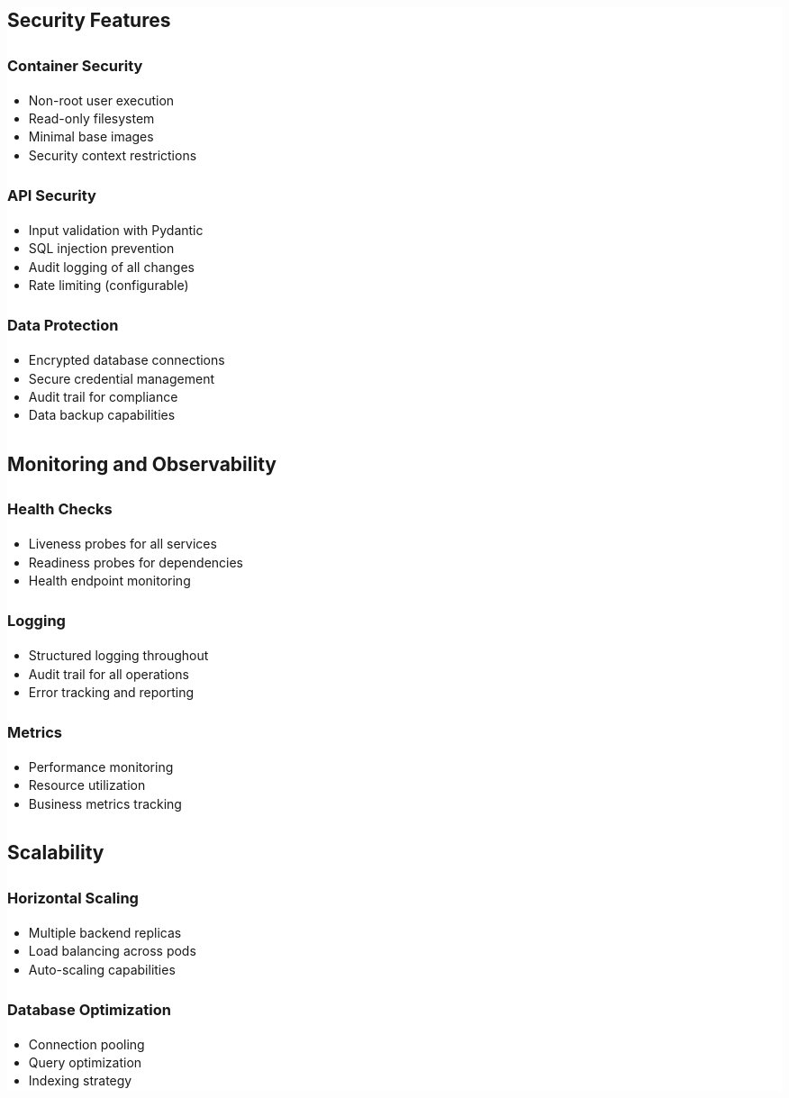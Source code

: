 ## Security Features

### Container Security
- Non-root user execution
- Read-only filesystem
- Minimal base images
- Security context restrictions

### API Security
- Input validation with Pydantic
- SQL injection prevention
- Audit logging of all changes
- Rate limiting (configurable)

### Data Protection
- Encrypted database connections
- Secure credential management
- Audit trail for compliance
- Data backup capabilities

## Monitoring and Observability

### Health Checks
- Liveness probes for all services
- Readiness probes for dependencies
- Health endpoint monitoring

### Logging
- Structured logging throughout
- Audit trail for all operations
- Error tracking and reporting

### Metrics
- Performance monitoring
- Resource utilization
- Business metrics tracking

## Scalability

### Horizontal Scaling
- Multiple backend replicas
- Load balancing across pods
- Auto-scaling capabilities

### Database Optimization
- Connection pooling
- Query optimization
- Indexing strategy
